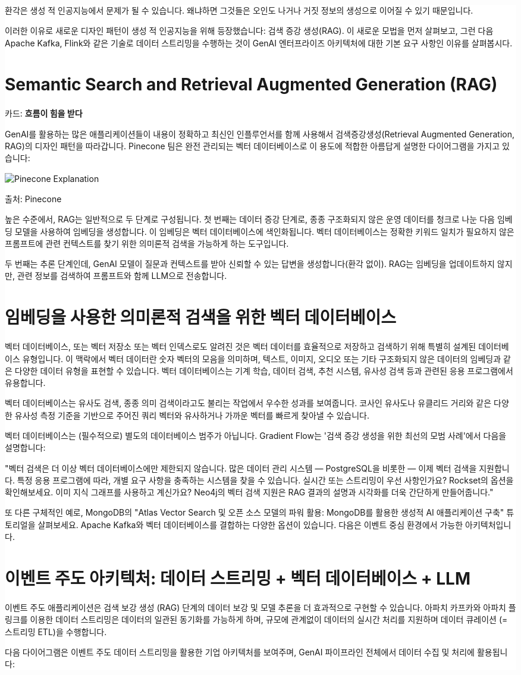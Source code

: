 환각은 생성 적 인공지능에서 문제가 될 수 있습니다. 왜냐하면 그것들은 오인도 나거나 거짓 정보의 생성으로 이어질 수 있기 때문입니다.

이러한 이유로 새로운 디자인 패턴이 생성 적 인공지능을 위해 등장했습니다: 검색 증강 생성(RAG). 이 새로운 모법을 먼저 살펴보고, 그런 다음 Apache Kafka, Flink와 같은 기술로 데이터 스트리밍을 수행하는 것이 GenAI 엔터프라이즈 아키텍처에 대한 기본 요구 사항인 이유를 살펴봅시다.

<div class="content-ad"></div>

# Semantic Search and Retrieval Augmented Generation (RAG)

카드: **흐름이 힘을 받다**

GenAI를 활용하는 많은 애플리케이션들이 내용이 정확하고 최신인 인플루언서를 함께 사용해서 검색증강생성(Retrieval Augmented Generation, RAG)의 디자인 패턴을 따라갑니다. Pinecone 팀은 완전 관리되는 벡터 데이터베이스로 이 용도에 적합한 아름답게 설명한 다이어그램을 가지고 있습니다:

![Pinecone Explanation](/assets/img/2024-07-13-ApacheKafkaVectorDatabaseLLMReal-TimeGenAI_3.png)

출처: Pinecone

<div class="content-ad"></div>

높은 수준에서, RAG는 일반적으로 두 단계로 구성됩니다. 첫 번째는 데이터 증강 단계로, 종종 구조화되지 않은 운영 데이터를 청크로 나눈 다음 임베딩 모델을 사용하여 임베딩을 생성합니다. 이 임베딩은 벡터 데이터베이스에 색인화됩니다. 벡터 데이터베이스는 정확한 키워드 일치가 필요하지 않은 프롬프트에 관련 컨텍스트를 찾기 위한 의미론적 검색을 가능하게 하는 도구입니다.

두 번째는 추론 단계인데, GenAI 모델이 질문과 컨텍스트를 받아 신뢰할 수 있는 답변을 생성합니다(환각 없이). RAG는 임베딩을 업데이트하지 않지만, 관련 정보를 검색하여 프롬프트와 함께 LLM으로 전송합니다.

# 임베딩을 사용한 의미론적 검색을 위한 벡터 데이터베이스

벡터 데이터베이스, 또는 벡터 저장소 또는 벡터 인덱스로도 알려진 것은 벡터 데이터를 효율적으로 저장하고 검색하기 위해 특별히 설계된 데이터베이스 유형입니다. 이 맥락에서 벡터 데이터란 숫자 벡터의 모음을 의미하며, 텍스트, 이미지, 오디오 또는 기타 구조화되지 않은 데이터의 임베딩과 같은 다양한 데이터 유형을 표현할 수 있습니다. 벡터 데이터베이스는 기계 학습, 데이터 검색, 추천 시스템, 유사성 검색 등과 관련된 응용 프로그램에서 유용합니다.

<div class="content-ad"></div>

벡터 데이터베이스는 유사도 검색, 종종 의미 검색이라고도 불리는 작업에서 우수한 성과를 보여줍니다. 코사인 유사도나 유클리드 거리와 같은 다양한 유사성 측정 기준을 기반으로 주어진 쿼리 벡터와 유사하거나 가까운 벡터를 빠르게 찾아낼 수 있습니다.

벡터 데이터베이스는 (필수적으로) 별도의 데이터베이스 범주가 아닙니다. Gradient Flow는 '검색 증강 생성을 위한 최선의 모범 사례'에서 다음을 설명합니다:

"벡터 검색은 더 이상 벡터 데이터베이스에만 제한되지 않습니다. 많은 데이터 관리 시스템 — PostgreSQL을 비롯한 — 이제 벡터 검색을 지원합니다. 특정 응용 프로그램에 따라, 개별 요구 사항을 충족하는 시스템을 찾을 수 있습니다. 실시간 또는 스트리밍이 우선 사항인가요? Rockset의 옵션을 확인해보세요. 이미 지식 그래프를 사용하고 계신가요? Neo4j의 벡터 검색 지원은 RAG 결과의 설명과 시각화를 더욱 간단하게 만들어줍니다."

또 다른 구체적인 예로, MongoDB의 "Atlas Vector Search 및 오픈 소스 모델의 파워 활용: MongoDB를 활용한 생성적 AI 애플리케이션 구축" 튜토리얼을 살펴보세요. Apache Kafka와 벡터 데이터베이스를 결합하는 다양한 옵션이 있습니다. 다음은 이벤트 중심 환경에서 가능한 아키텍처입니다.

<div class="content-ad"></div>

# 이벤트 주도 아키텍처: 데이터 스트리밍 + 벡터 데이터베이스 + LLM

이벤트 주도 애플리케이션은 검색 보강 생성 (RAG) 단계의 데이터 보강 및 모델 추론을 더 효과적으로 구현할 수 있습니다. 아파치 카프카와 아파치 플링크를 이용한 데이터 스트리밍은 데이터의 일관된 동기화를 가능하게 하며, 규모에 관계없이 데이터의 실시간 처리를 지원하며 데이터 큐레이션 (= 스트리밍 ETL)을 수행합니다.

다음 다이어그램은 이벤트 주도 데이터 스트리밍을 활용한 기업 아키텍처를 보여주며, GenAI 파이프라인 전체에서 데이터 수집 및 처리에 활용됩니다:
